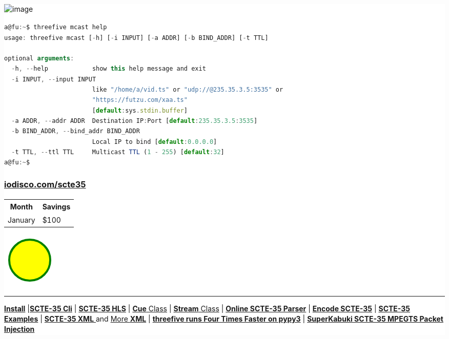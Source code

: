 ![image](https://github.com/user-attachments/assets/6042b8e0-5d6b-4de0-b6b0-9556cecc184f)
 
```js
a@fu:~$ threefive mcast help
usage: threefive mcast [-h] [-i INPUT] [-a ADDR] [-b BIND_ADDR] [-t TTL]

optional arguments:
  -h, --help            show this help message and exit
  -i INPUT, --input INPUT
                        like "/home/a/vid.ts" or "udp://@235.35.3.5:3535" or
                        "https://futzu.com/xaa.ts"
                        [default:sys.stdin.buffer]
  -a ADDR, --addr ADDR  Destination IP:Port [default:235.35.3.5:3535]
  -b BIND_ADDR, --bind_addr BIND_ADDR
                        Local IP to bind [default:0.0.0.0]
  -t TTL, --ttl TTL     Multicast TTL (1 - 255) [default:32]
a@fu:~$ 
```

### [iodisco.com/scte35](https://iodisco.com/scte35)
 <table>
  <tr>
    <th>Month</th>
    <th>Savings</th>
  </tr>
  <tr>
    <td>January</td>
    <td>$100</td>
  </tr>
</table> 

 <svg width="100" height="100">
  <circle cx="50" cy="50" r="40" stroke="green" stroke-width="4" fill="yellow" />
</svg> 


___
 [__Install__](#install) |[__SCTE-35 Cli__](#the-cli-tool) | [__SCTE-35 HLS__](https://github.com/superkabuki/threefive/blob/main/hls.md) | [__Cue__ Class](https://github.com/superkabuki/threefive/blob/main/cue.md) | [__Stream__ Class](https://github.com/superkabuki/threefive/blob/main/stream.md) | [__Online SCTE-35 Parser__](https://iodisco.com/scte35) | [__Encode SCTE-35__](https://github.com/superkabuki/threefive/blob/main/encode.md) | [__SCTE-35 Examples__](https://github.com/superkabuki/threefive/tree/main/examples)
 | [__SCTE-35 XML__ ](https://github.com/superkabuki/SCTE-35/blob/main/xml.md) and [More __XML__](node.md) | [__threefive runs Four Times Faster on pypy3__](https://pypy.org/) | [__SuperKabuki SCTE-35 MPEGTS Packet Injection__](inject.md)
